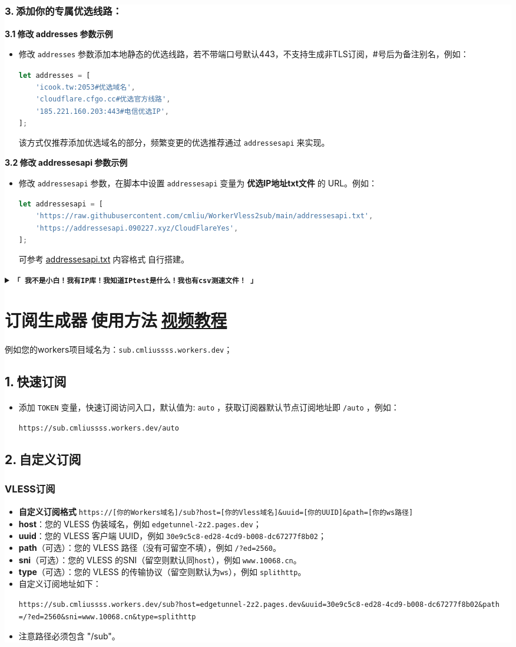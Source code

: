 
### 3. 添加你的专属优选线路：

**3.1 修改 addresses 参数示例**

 - 修改 `addresses` 参数添加本地静态的优选线路，若不带端口号默认443，不支持生成非TLS订阅，#号后为备注别名，例如：
	```js
	let addresses = [
		'icook.tw:2053#优选域名',
		'cloudflare.cfgo.cc#优选官方线路',
		'185.221.160.203:443#电信优选IP',
	];
	```
	该方式仅推荐添加优选域名的部分，频繁变更的优选推荐通过 `addressesapi` 来实现。


 **3.2 修改 addressesapi 参数示例**
 
 - 修改 `addressesapi` 参数，在脚本中设置 `addressesapi` 变量为 **优选IP地址txt文件** 的 URL。例如：
	```js
	let addressesapi = [
		'https://raw.githubusercontent.com/cmliu/WorkerVless2sub/main/addressesapi.txt',
 		'https://addressesapi.090227.xyz/CloudFlareYes',
	];
	```
	可参考 [addressesapi.txt](https://raw.githubusercontent.com/cmliu/WorkerVless2sub/main/addressesapi.txt) 内容格式 自行搭建。


<details><summary><code><strong>「 我不是小白！我有IP库！我知道IPtest是什么！我也有csv测速文件！ 」</strong></code></summary></details>



# 订阅生成器 使用方法 [视频教程](https://youtu.be/OjqCKeEY7DQ)

  例如您的workers项目域名为：`sub.cmliussss.workers.dev`；
  
## 1. 快速订阅

   - 添加 `TOKEN` 变量，快速订阅访问入口，默认值为: `auto` ，获取订阅器默认节点订阅地址即 `/auto` ，例如：
     ```url
     https://sub.cmliussss.workers.dev/auto
     ```
     
## 2. 自定义订阅 
### VLESS订阅
   - **自定义订阅格式** `https://[你的Workers域名]/sub?host=[你的Vless域名]&uuid=[你的UUID]&path=[你的ws路径]`
   - **host**：您的 VLESS 伪装域名，例如 `edgetunnel-2z2.pages.dev`；
   - **uuid**：您的 VLESS 客户端 UUID，例如 `30e9c5c8-ed28-4cd9-b008-dc67277f8b02`；
   - **path**（可选）：您的 VLESS 路径（没有可留空不填），例如 `/?ed=2560`。
   - **sni**（可选）：您的 VLESS 的SNI（留空则默认同`host`），例如 `www.10068.cn`。
   - **type**（可选）：您的 VLESS 的传输协议（留空则默认为`ws`），例如 `splithttp`。
   - 自定义订阅地址如下：
     ```url
     https://sub.cmliussss.workers.dev/sub?host=edgetunnel-2z2.pages.dev&uuid=30e9c5c8-ed28-4cd9-b008-dc67277f8b02&path=/?ed=2560&sni=www.10068.cn&type=splithttp
     ```
   - 注意路径必须包含 "/sub"。

